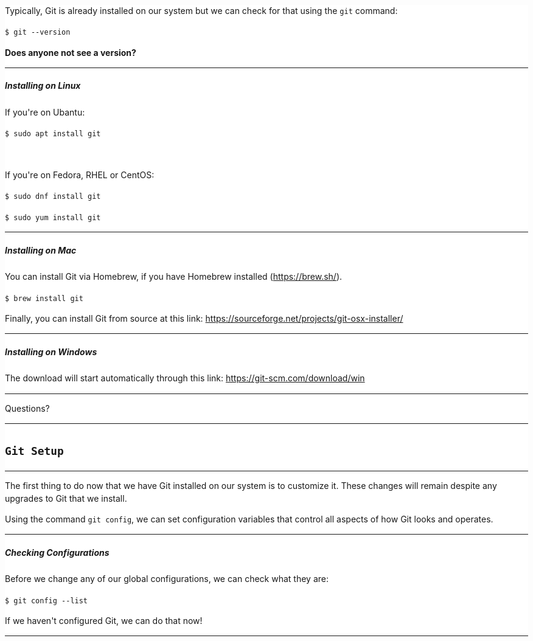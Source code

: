 Typically, Git is already installed on our system but we can check for that using the `git` command:
```console
$ git --version
```
**Does anyone not see a version?**

---
##### **Installing on Linux**
If you're on Ubantu:
```console
$ sudo apt install git
```
<br>

If you're on Fedora, RHEL or CentOS:
```console
$ sudo dnf install git
```
```console
$ sudo yum install git 
```

---
##### **Installing on Mac**

You can install Git via Homebrew, if you have Homebrew installed (https://brew.sh/).
```console
$ brew install git
```

Finally, you can install Git from source at this link: https://sourceforge.net/projects/git-osx-installer/

---
##### **Installing on Windows**
The download will start automatically through this link: https://git-scm.com/download/win

---


Questions?

---


## `Git Setup`

---
The first thing to do now that we have Git installed on our system is to customize it. These changes will remain despite any upgrades to Git that we install.

Using the command `git config`, we can set configuration variables that control all aspects of how Git looks and operates.

---
##### **Checking Configurations**
Before we change any of our global configurations, we can check what they are:
```console
$ git config --list
```
If we haven't configured Git, we can do that now!

---